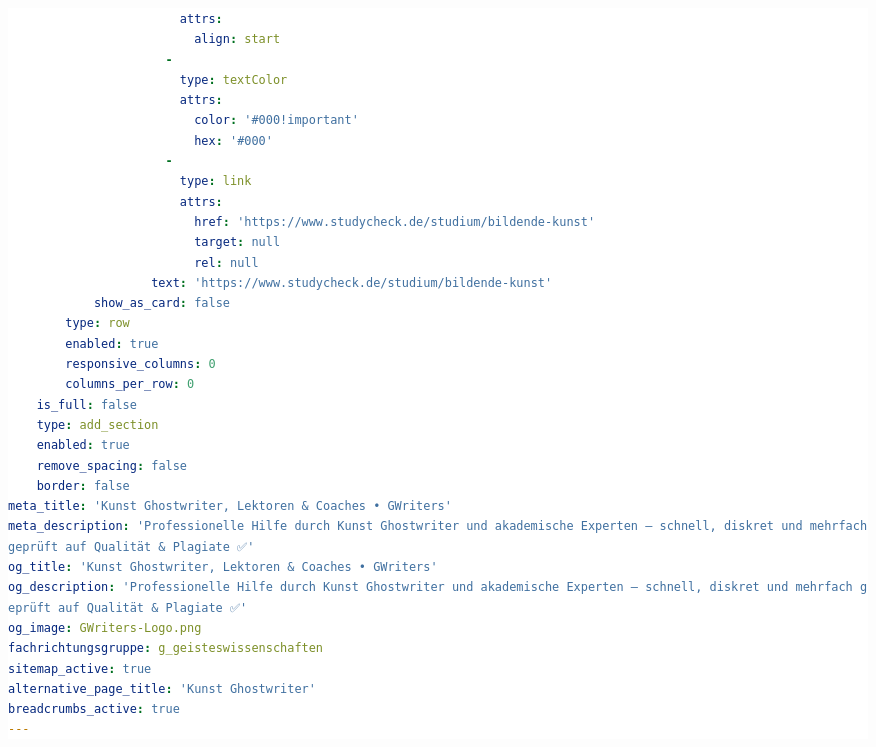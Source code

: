 ```yaml
                        attrs:
                          align: start
                      -
                        type: textColor
                        attrs:
                          color: '#000!important'
                          hex: '#000'
                      -
                        type: link
                        attrs:
                          href: 'https://www.studycheck.de/studium/bildende-kunst'
                          target: null
                          rel: null
                    text: 'https://www.studycheck.de/studium/bildende-kunst'
            show_as_card: false
        type: row
        enabled: true
        responsive_columns: 0
        columns_per_row: 0
    is_full: false
    type: add_section
    enabled: true
    remove_spacing: false
    border: false
meta_title: 'Kunst Ghostwriter, Lektoren & Coaches • GWriters'
meta_description: 'Professionelle Hilfe durch Kunst Ghostwriter und akademische Experten – schnell, diskret und mehrfach geprüft auf Qualität & Plagiate ✅'
og_title: 'Kunst Ghostwriter, Lektoren & Coaches • GWriters'
og_description: 'Professionelle Hilfe durch Kunst Ghostwriter und akademische Experten – schnell, diskret und mehrfach geprüft auf Qualität & Plagiate ✅'
og_image: GWriters-Logo.png
fachrichtungsgruppe: g_geisteswissenschaften
sitemap_active: true
alternative_page_title: 'Kunst Ghostwriter'
breadcrumbs_active: true
---
```

